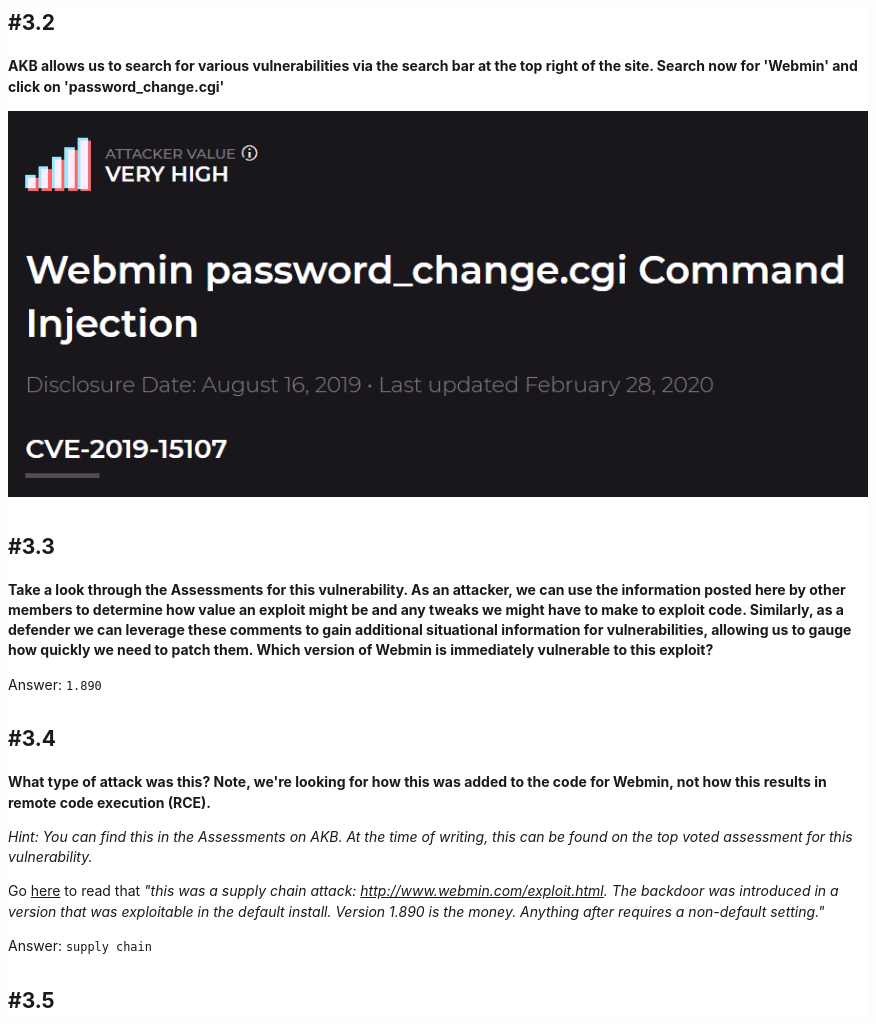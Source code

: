 ## #3.2

**AKB allows us to search for various vulnerabilities via the search bar at the top right of the site. Search now for 'Webmin' and click on 'password_change.cgi'**

![6xJP1kG.png](files/6xJP1kG.png)

## #3.3

**Take a look through the Assessments for this vulnerability. As an attacker, we can use the information posted here by other members to determine how value an exploit might be and any tweaks we might have to make to exploit code. Similarly, as a defender we can leverage these comments to gain additional situational information for vulnerabilities, allowing us to gauge how quickly we need to patch them. Which version of Webmin is immediately vulnerable to this exploit?**

Answer: `1.890`

## #3.4

**What type of attack was this? Note, we're looking for how this was added to the code for Webmin, not how this results in remote code execution (RCE).**

*Hint: You can find this in the Assessments on AKB. At the time of writing, this can be found on the top voted assessment for this vulnerability.*

Go [here](https://attackerkb.com/topics/hxx3zmiCkR/webmin-password-change-cgi-command-injection?referrer=search) to read that *"this was a supply chain attack: http://www.webmin.com/exploit.html. The backdoor was introduced in a version that was exploitable in the default install. Version 1.890 is the money. Anything after requires a non-default setting."*

Answer: `supply chain`

## #3.5
